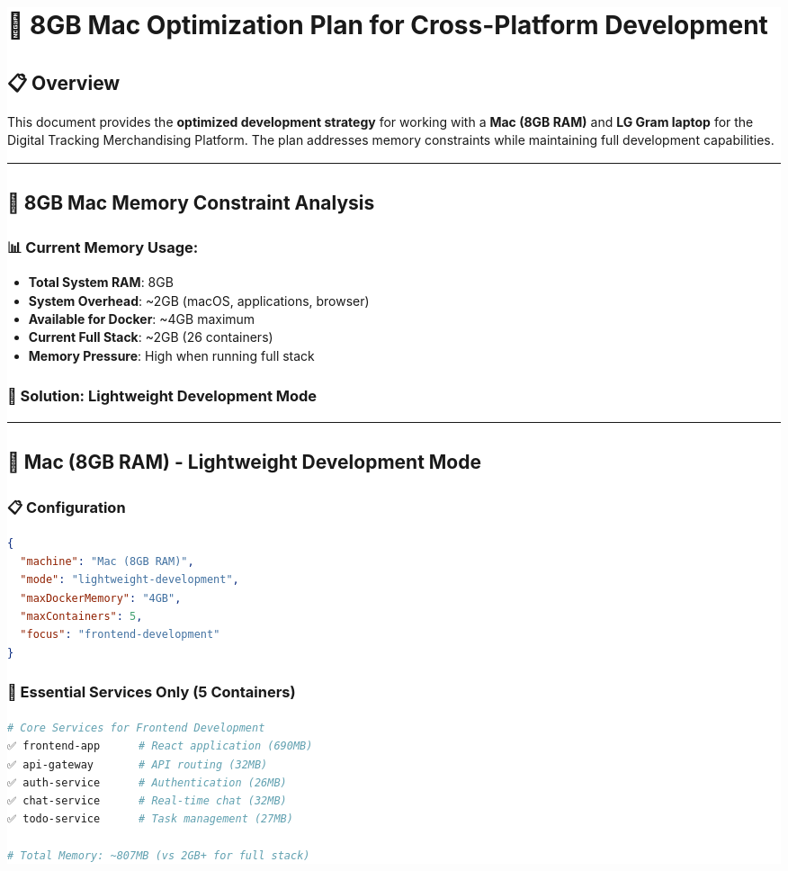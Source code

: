 # 🍎 8GB Mac Optimization Plan for Cross-Platform Development

## 📋 **Overview**

This document provides the **optimized development strategy** for working with a **Mac (8GB RAM)** and **LG Gram laptop** for the Digital Tracking Merchandising Platform. The plan addresses memory constraints while maintaining full development capabilities.

---

## 🚨 **8GB Mac Memory Constraint Analysis**

### **📊 Current Memory Usage:**
- **Total System RAM**: 8GB
- **System Overhead**: ~2GB (macOS, applications, browser)
- **Available for Docker**: ~4GB maximum
- **Current Full Stack**: ~2GB (26 containers)
- **Memory Pressure**: High when running full stack

### **🎯 Solution: Lightweight Development Mode**

---

## 🍎 **Mac (8GB RAM) - Lightweight Development Mode**

### **📋 Configuration**
```json
{
  "machine": "Mac (8GB RAM)",
  "mode": "lightweight-development",
  "maxDockerMemory": "4GB",
  "maxContainers": 5,
  "focus": "frontend-development"
}
```

### **🚀 Essential Services Only (5 Containers)**
```bash
# Core Services for Frontend Development
✅ frontend-app      # React application (690MB)
✅ api-gateway       # API routing (32MB)
✅ auth-service      # Authentication (26MB)
✅ chat-service      # Real-time chat (32MB)
✅ todo-service      # Task management (27MB)

# Total Memory: ~807MB (vs 2GB+ for full stack)
```

